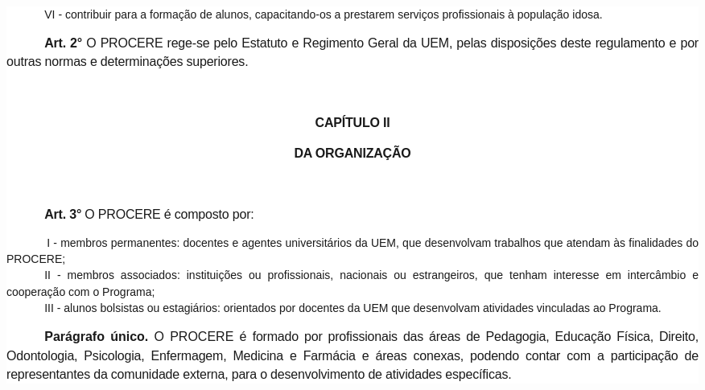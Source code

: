 <p style='margin-top:0cm;margin-right:0cm;margin-bottom:6.0pt;margin-left:0cm;
text-align:justify;text-indent:35.45pt'><span style='mso-bidi-font-size:12.0pt;
font-family:"Arial","sans-serif"'>VI - contribuir para a formação de alunos,
capacitando-os a prestarem serviços profissionais à população idosa.<o:p></o:p></span></p>

<p class=MsoNormal style='text-align:justify;text-indent:35.4pt'><b
style='mso-bidi-font-weight:normal'><span style='font-size:12.0pt;font-family:
"Arial","sans-serif";letter-spacing:-.15pt'>Art. 2°</span></b><span
style='font-size:12.0pt;font-family:"Arial","sans-serif";letter-spacing:-.15pt'>
O PROCERE rege-se pelo Estatuto e Regimento Geral da UEM, pelas disposições
deste regulamento e por outras normas e determinações superiores.<o:p></o:p></span></p>

<p class=MsoNormal style='text-align:justify;text-indent:53.85pt;line-height:
150%'><span style='font-size:12.0pt;line-height:150%;font-family:"Arial","sans-serif";
letter-spacing:-.15pt'><o:p>&nbsp;</o:p></span></p>

<p class=MsoNormal align=center style='text-align:center;line-height:150%'><b
style='mso-bidi-font-weight:normal'><span style='font-size:12.0pt;line-height:
150%;font-family:"Arial","sans-serif";letter-spacing:-.15pt'>CAPÍTULO II<o:p></o:p></span></b></p>

<p class=MsoNormal align=center style='text-align:center;line-height:150%'><b
style='mso-bidi-font-weight:normal'><span style='font-size:12.0pt;line-height:
150%;font-family:"Arial","sans-serif";letter-spacing:-.15pt'>DA ORGANIZAÇÃO<o:p></o:p></span></b></p>

<p class=MsoNormal style='text-align:justify;text-indent:53.85pt;line-height:
150%'><span style='font-size:12.0pt;line-height:150%;font-family:"Arial","sans-serif";
letter-spacing:-.15pt'><o:p>&nbsp;</o:p></span></p>

<p class=MsoNormal style='text-align:justify;text-indent:35.4pt'><b
style='mso-bidi-font-weight:normal'><span style='font-size:12.0pt;font-family:
"Arial","sans-serif";letter-spacing:-.15pt'>Art. 3°</span></b><span
style='font-size:12.0pt;font-family:"Arial","sans-serif";letter-spacing:-.15pt'>
O PROCERE é composto por:<o:p></o:p></span></p>

<p style='margin:0cm;margin-bottom:.0001pt;text-align:justify'><span
style='mso-bidi-font-size:12.0pt;font-family:"Arial","sans-serif"'><span
style='mso-tab-count:1'>            </span>I - membros permanentes: docentes e agentes
universitários da UEM, que desenvolvam trabalhos que atendam às finalidades do
PROCERE;<o:p></o:p></span></p>

<p style='margin:0cm;margin-bottom:.0001pt;text-align:justify;text-indent:35.4pt'><span
style='mso-bidi-font-size:12.0pt;font-family:"Arial","sans-serif"'>II - membros
associados: instituições ou profissionais, nacionais ou estrangeiros, que
tenham interesse em intercâmbio e cooperação com o Programa;<o:p></o:p></span></p>

<p style='margin:0cm;margin-bottom:.0001pt;text-align:justify;text-indent:35.4pt'><span
style='mso-bidi-font-size:12.0pt;font-family:"Arial","sans-serif"'>III - alunos
bolsistas ou estagiários: orientados por docentes da UEM que desenvolvam
atividades vinculadas ao Programa.<o:p></o:p></span></p>

<p class=MsoNormal style='margin-bottom:6.0pt;text-align:justify;text-indent:
35.45pt'><b style='mso-bidi-font-weight:normal'><span style='font-size:12.0pt;
font-family:"Arial","sans-serif"'>Parágrafo único.</span></b><span
style='font-size:12.0pt;font-family:"Arial","sans-serif"'> O PROCERE é <span
style='letter-spacing:-.15pt'>formado por profissionais das áreas de Pedagogia,
Educação Física, Direito, Odontologia, Psicologia, Enfermagem, Medicina e
Farmácia e áreas conexas, podendo contar com a participação de representantes
da comunidade externa, para o desenvolvimento de atividades específicas.<o:p></o:p></span></span></p>
